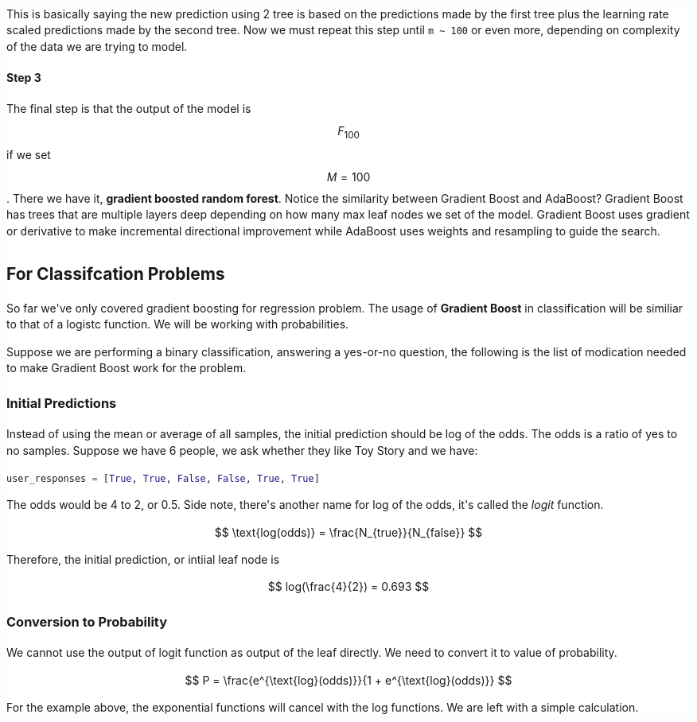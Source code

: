 This is basically saying the new prediction using 2 tree is based on the predictions made by the first tree plus the learning rate scaled predictions made by the second tree. Now we must repeat this step until `m ~ 100` or even more, depending on complexity of the data we are trying to model.

#### Step 3

The final step is that the output of the model is $$F_{100}$$ if we set $$M = 100$$. There we have it, **gradient boosted random forest**. Notice the similarity between Gradient Boost and AdaBoost? Gradient Boost has trees that are multiple layers deep depending on how many max leaf nodes we set of the model. Gradient Boost uses gradient or derivative to make incremental directional improvement while AdaBoost uses weights and resampling to guide the search.

## For Classifcation Problems

So far we've only covered gradient boosting for regression problem. The usage of **Gradient Boost** in classification will be similiar to that of a logistc function. We will be working with probabilities.

Suppose we are performing a binary classification, answering a yes-or-no question, the following is the list of modication needed to make Gradient Boost work for the problem.

### Initial Predictions

Instead of using the mean or average of all samples, the initial prediction should be log of the odds. The odds is a ratio of yes to no samples. Suppose we have 6 people, we ask whether they like Toy Story and we have:

```python
user_responses = [True, True, False, False, True, True]
```

The odds would be 4 to 2, or 0.5. Side note, there's another name for log of the odds, it's called the _logit_ function.

$$
\text{log(odds)} = \frac{N_{true}}{N_{false}}
$$

Therefore, the initial prediction, or intiial leaf node is

$$
log(\frac{4}{2}) = 0.693
$$

### Conversion to Probability

We cannot use the output of logit function as output of the leaf directly. We need to convert it to value of probability.

$$
P = \frac{e^{\text{log}(odds)}}{1 + e^{\text{log}(odds)}}
$$

For the example above, the exponential functions will cancel with the log functions. We are left with a simple calculation.
